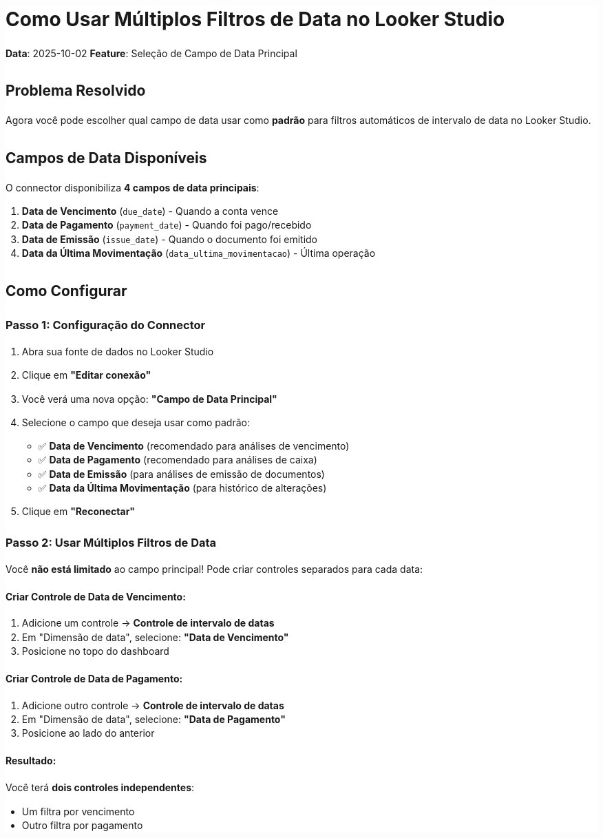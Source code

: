 # Como Usar Múltiplos Filtros de Data no Looker Studio

**Data**: 2025-10-02
**Feature**: Seleção de Campo de Data Principal

## Problema Resolvido

Agora você pode escolher qual campo de data usar como **padrão** para filtros automáticos de intervalo de data no Looker Studio.

## Campos de Data Disponíveis

O connector disponibiliza **4 campos de data principais**:

1. **Data de Vencimento** (`due_date`) - Quando a conta vence
2. **Data de Pagamento** (`payment_date`) - Quando foi pago/recebido
3. **Data de Emissão** (`issue_date`) - Quando o documento foi emitido
4. **Data da Última Movimentação** (`data_ultima_movimentacao`) - Última operação

## Como Configurar

### Passo 1: Configuração do Connector

1. Abra sua fonte de dados no Looker Studio
2. Clique em **"Editar conexão"**
3. Você verá uma nova opção: **"Campo de Data Principal"**
4. Selecione o campo que deseja usar como padrão:
   - ✅ **Data de Vencimento** (recomendado para análises de vencimento)
   - ✅ **Data de Pagamento** (recomendado para análises de caixa)
   - ✅ **Data de Emissão** (para análises de emissão de documentos)
   - ✅ **Data da Última Movimentação** (para histórico de alterações)

5. Clique em **"Reconectar"**

### Passo 2: Usar Múltiplos Filtros de Data

Você **não está limitado** ao campo principal! Pode criar controles separados para cada data:

#### Criar Controle de Data de Vencimento:
1. Adicione um controle → **Controle de intervalo de datas**
2. Em "Dimensão de data", selecione: **"Data de Vencimento"**
3. Posicione no topo do dashboard

#### Criar Controle de Data de Pagamento:
1. Adicione outro controle → **Controle de intervalo de datas**
2. Em "Dimensão de data", selecione: **"Data de Pagamento"**
3. Posicione ao lado do anterior

#### Resultado:
Você terá **dois controles independentes**:
- Um filtra por vencimento
- Outro filtra por pagamento
